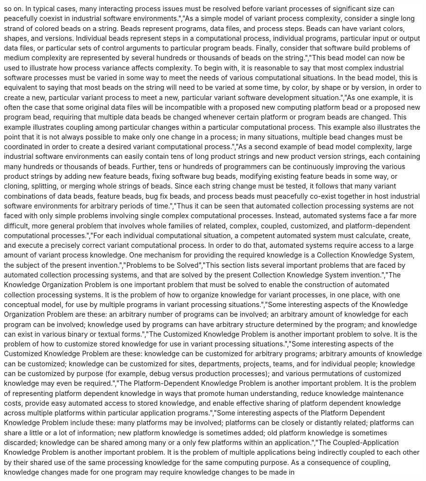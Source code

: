 so on. In typical cases, many interacting process issues must be resolved before variant processes of significant size can peacefully coexist in industrial software environments.","As a simple model of variant process complexity, consider a single long strand of colored beads on a string. Beads represent programs, data files, and process steps. Beads can have variant colors, shapes, and versions. Individual beads represent steps in a computational process, individual programs, particular input or output data files, or particular sets of control arguments to particular program beads. Finally, consider that software build problems of medium complexity are represented by several hundreds or thousands of beads on the string.","This bead model can now be used to illustrate how process variance affects complexity. To begin with, it is reasonable to say that most complex industrial software processes must be varied in some way to meet the needs of various computational situations. In the bead model, this is equivalent to saying that most beads on the string will need to be varied at some time, by color, by shape or by version, in order to create a new, particular variant process to meet a new, particular variant software development situation.","As one example, it is often the case that some original data files will be incompatible with a proposed new computing platform bead or a proposed new program bead, requiring that multiple data beads be changed whenever certain platform or program beads are changed. This example illustrates coupling among particular changes within a particular computational process. This example also illustrates the point that it is not always possible to make only one change in a process; in many situations, multiple bead changes must be coordinated in order to create a desired variant computational process.","As a second example of bead model complexity, large industrial software environments can easily contain tens of long product strings and new product version strings, each containing many hundreds or thousands of beads. Further, tens or hundreds of programmers can be continuously improving the various product strings by adding new feature beads, fixing software bug beads, modifying existing feature beads in some way, or cloning, splitting, or merging whole strings of beads. Since each string change must be tested, it follows that many variant combinations of data beads, feature beads, bug fix beads, and process beads must peacefully co-exist together in host industrial software environments for arbitrary periods of time.","Thus it can be seen that automated collection processing systems are not faced with only simple problems involving single complex computational processes. Instead, automated systems face a far more difficult, more general problem that involves whole families of related, complex, coupled, customized, and platform-dependent computational processes.","For each individual computational situation, a competent automated system must calculate, create, and execute a precisely correct variant computational process. In order to do that, automated systems require access to a large amount of variant process knowledge. One mechanism for providing the required knowledge is a Collection Knowledge System, the subject of the present invention.","Problems to be Solved","This section lists several important problems that are faced by automated collection processing systems, and that are solved by the present Collection Knowledge System invention.","The Knowledge Organization Problem is one important problem that must be solved to enable the construction of automated collection processing systems. It is the problem of how to organize knowledge for variant processes, in one place, with one conceptual model, for use by multiple programs in variant processing situations.","Some interesting aspects of the Knowledge Organization Problem are these: an arbitrary number of programs can be involved; an arbitrary amount of knowledge for each program can be involved; knowledge used by programs can have arbitrary structure determined by the program; and knowledge can exist in various binary or textual forms.","The Customized Knowledge Problem is another important problem to solve. It is the problem of how to customize stored knowledge for use in variant processing situations.","Some interesting aspects of the Customized Knowledge Problem are these: knowledge can be customized for arbitrary programs; arbitrary amounts of knowledge can be customized; knowledge can be customized for sites, departments, projects, teams, and for individual people; knowledge can be customized by purpose (for example, debug versus production processes); and various permutations of customized knowledge may even be required.","The Platform-Dependent Knowledge Problem is another important problem. It is the problem of representing platform dependent knowledge in ways that promote human understanding, reduce knowledge maintenance costs, provide easy automated access to stored knowledge, and enable effective sharing of platform dependent knowledge across multiple platforms within particular application programs.","Some interesting aspects of the Platform Dependent Knowledge Problem include these: many platforms may be involved; platforms can be closely or distantly related; platforms can share a little or a lot of information; new platform knowledge is sometimes added; old platform knowledge is sometimes discarded; knowledge can be shared among many or a only few platforms within an application.","The Coupled-Application Knowledge Problem is another important problem. It is the problem of multiple applications being indirectly coupled to each other by their shared use of the same processing knowledge for the same computing purpose. As a consequence of coupling, knowledge changes made for one program may require knowledge changes to be made in